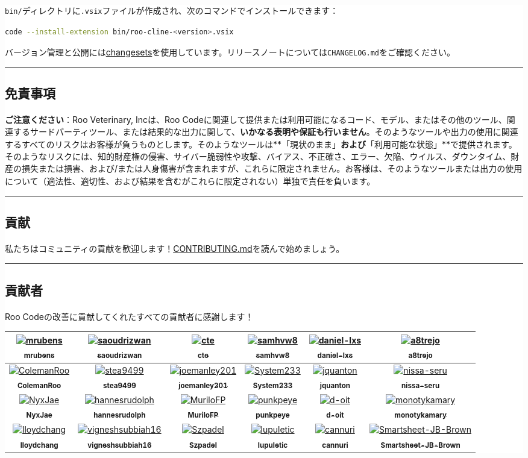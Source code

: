 `bin/`ディレクトリに`.vsix`ファイルが作成され、次のコマンドでインストールできます：

```sh
code --install-extension bin/roo-cline-<version>.vsix
```

バージョン管理と公開には[changesets](https://github.com/changesets/changesets)を使用しています。リリースノートについては`CHANGELOG.md`をご確認ください。

---

## 免責事項

**ご注意ください**：Roo Veterinary, Incは、Roo Codeに関連して提供または利用可能になるコード、モデル、またはその他のツール、関連するサードパーティツール、または結果的な出力に関して、**いかなる表明や保証も行いません**。そのようなツールや出力の使用に関連するすべてのリスクはお客様が負うものとします。そのようなツールは**「現状のまま」**および**「利用可能な状態」**で提供されます。そのようなリスクには、知的財産権の侵害、サイバー脆弱性や攻撃、バイアス、不正確さ、エラー、欠陥、ウイルス、ダウンタイム、財産の損失または損害、および/または人身傷害が含まれますが、これらに限定されません。お客様は、そのようなツールまたは出力の使用について（適法性、適切性、および結果を含むがこれらに限定されない）単独で責任を負います。

---

## 貢献

私たちはコミュニティの貢献を歓迎します！[CONTRIBUTING.md](CONTRIBUTING.md)を読んで始めましょう。

---

## 貢献者

Roo Codeの改善に貢献してくれたすべての貢献者に感謝します！


|<a href="https://github.com/mrubens"><img src="https://avatars.githubusercontent.com/u/2600?v=4" width="100" height="100" alt="mrubens"/><br /><sub><b>mrubens</b></sub></a>|<a href="https://github.com/saoudrizwan"><img src="https://avatars.githubusercontent.com/u/7799382?v=4" width="100" height="100" alt="saoudrizwan"/><br /><sub><b>saoudrizwan</b></sub></a>|<a href="https://github.com/cte"><img src="https://avatars.githubusercontent.com/u/16332?v=4" width="100" height="100" alt="cte"/><br /><sub><b>cte</b></sub></a>|<a href="https://github.com/samhvw8"><img src="https://avatars.githubusercontent.com/u/12538214?v=4" width="100" height="100" alt="samhvw8"/><br /><sub><b>samhvw8</b></sub></a>|<a href="https://github.com/daniel-lxs"><img src="https://avatars.githubusercontent.com/u/57051444?v=4" width="100" height="100" alt="daniel-lxs"/><br /><sub><b>daniel-lxs</b></sub></a>|<a href="https://github.com/a8trejo"><img src="https://avatars.githubusercontent.com/u/62401433?v=4" width="100" height="100" alt="a8trejo"/><br /><sub><b>a8trejo</b></sub></a>|
|:---:|:---:|:---:|:---:|:---:|:---:|
|<a href="https://github.com/ColemanRoo"><img src="https://avatars.githubusercontent.com/u/117104599?v=4" width="100" height="100" alt="ColemanRoo"/><br /><sub><b>ColemanRoo</b></sub></a>|<a href="https://github.com/stea9499"><img src="https://avatars.githubusercontent.com/u/4163795?v=4" width="100" height="100" alt="stea9499"/><br /><sub><b>stea9499</b></sub></a>|<a href="https://github.com/joemanley201"><img src="https://avatars.githubusercontent.com/u/8299960?v=4" width="100" height="100" alt="joemanley201"/><br /><sub><b>joemanley201</b></sub></a>|<a href="https://github.com/System233"><img src="https://avatars.githubusercontent.com/u/20336040?v=4" width="100" height="100" alt="System233"/><br /><sub><b>System233</b></sub></a>|<a href="https://github.com/jquanton"><img src="https://avatars.githubusercontent.com/u/88576563?v=4" width="100" height="100" alt="jquanton"/><br /><sub><b>jquanton</b></sub></a>|<a href="https://github.com/nissa-seru"><img src="https://avatars.githubusercontent.com/u/119150866?v=4" width="100" height="100" alt="nissa-seru"/><br /><sub><b>nissa-seru</b></sub></a>|
|<a href="https://github.com/NyxJae"><img src="https://avatars.githubusercontent.com/u/52313587?v=4" width="100" height="100" alt="NyxJae"/><br /><sub><b>NyxJae</b></sub></a>|<a href="https://github.com/hannesrudolph"><img src="https://avatars.githubusercontent.com/u/49103247?v=4" width="100" height="100" alt="hannesrudolph"/><br /><sub><b>hannesrudolph</b></sub></a>|<a href="https://github.com/MuriloFP"><img src="https://avatars.githubusercontent.com/u/50873657?v=4" width="100" height="100" alt="MuriloFP"/><br /><sub><b>MuriloFP</b></sub></a>|<a href="https://github.com/punkpeye"><img src="https://avatars.githubusercontent.com/u/108313943?v=4" width="100" height="100" alt="punkpeye"/><br /><sub><b>punkpeye</b></sub></a>|<a href="https://github.com/d-oit"><img src="https://avatars.githubusercontent.com/u/6849456?v=4" width="100" height="100" alt="d-oit"/><br /><sub><b>d-oit</b></sub></a>|<a href="https://github.com/monotykamary"><img src="https://avatars.githubusercontent.com/u/1130103?v=4" width="100" height="100" alt="monotykamary"/><br /><sub><b>monotykamary</b></sub></a>|
|<a href="https://github.com/lloydchang"><img src="https://avatars.githubusercontent.com/u/1329685?v=4" width="100" height="100" alt="lloydchang"/><br /><sub><b>lloydchang</b></sub></a>|<a href="https://github.com/vigneshsubbiah16"><img src="https://avatars.githubusercontent.com/u/51325334?v=4" width="100" height="100" alt="vigneshsubbiah16"/><br /><sub><b>vigneshsubbiah16</b></sub></a>|<a href="https://github.com/Szpadel"><img src="https://avatars.githubusercontent.com/u/1857251?v=4" width="100" height="100" alt="Szpadel"/><br /><sub><b>Szpadel</b></sub></a>|<a href="https://github.com/lupuletic"><img src="https://avatars.githubusercontent.com/u/105351510?v=4" width="100" height="100" alt="lupuletic"/><br /><sub><b>lupuletic</b></sub></a>|<a href="https://github.com/cannuri"><img src="https://avatars.githubusercontent.com/u/91494156?v=4" width="100" height="100" alt="cannuri"/><br /><sub><b>cannuri</b></sub></a>|<a href="https://github.com/Smartsheet-JB-Brown"><img src="https://avatars.githubusercontent.com/u/171734120?v=4" width="100" height="100" alt="Smartsheet-JB-Brown"/><br /><sub><b>Smartsheet-JB-Brown</b></sub></a>|